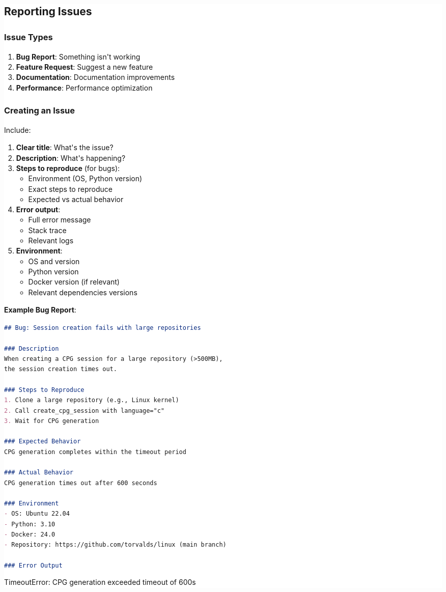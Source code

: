 ## Reporting Issues

### Issue Types

1. **Bug Report**: Something isn't working
2. **Feature Request**: Suggest a new feature
3. **Documentation**: Documentation improvements
4. **Performance**: Performance optimization

### Creating an Issue

Include:

1. **Clear title**: What's the issue?
2. **Description**: What's happening?
3. **Steps to reproduce** (for bugs):
   - Environment (OS, Python version)
   - Exact steps to reproduce
   - Expected vs actual behavior
4. **Error output**:
   - Full error message
   - Stack trace
   - Relevant logs
5. **Environment**:
   - OS and version
   - Python version
   - Docker version (if relevant)
   - Relevant dependencies versions

**Example Bug Report**:
```markdown
## Bug: Session creation fails with large repositories

### Description
When creating a CPG session for a large repository (>500MB), 
the session creation times out.

### Steps to Reproduce
1. Clone a large repository (e.g., Linux kernel)
2. Call create_cpg_session with language="c"
3. Wait for CPG generation

### Expected Behavior
CPG generation completes within the timeout period

### Actual Behavior
CPG generation times out after 600 seconds

### Environment
- OS: Ubuntu 22.04
- Python: 3.10
- Docker: 24.0
- Repository: https://github.com/torvalds/linux (main branch)

### Error Output
```
TimeoutError: CPG generation exceeded timeout of 600s
```
```
